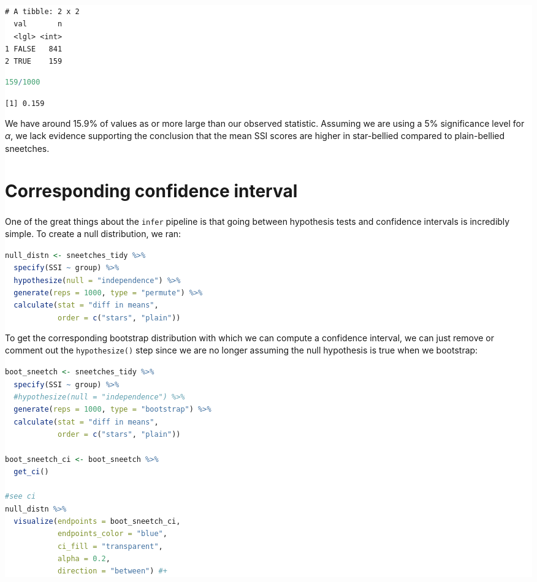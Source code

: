 ```
# A tibble: 2 x 2
  val       n
  <lgl> <int>
1 FALSE   841
2 TRUE    159
```

```r
159/1000
```

```
[1] 0.159
```

We have around 15.9% of values as or more large than our observed statistic. Assuming we are using a 5% significance level for $\alpha$, we lack evidence supporting the conclusion that the mean SSI scores are higher in star-bellied compared to plain-bellied sneetches. 

# Corresponding confidence interval

One of the great things about the `infer` pipeline is that going between hypothesis tests and confidence intervals is incredibly simple. To create a null distribution, we ran:


```r
null_distn <- sneetches_tidy %>% 
  specify(SSI ~ group) %>% 
  hypothesize(null = "independence") %>% 
  generate(reps = 1000, type = "permute") %>% 
  calculate(stat = "diff in means", 
            order = c("stars", "plain"))
```

To get the corresponding bootstrap distribution with which we can compute a confidence interval, we can just remove or comment out the `hypothesize()` step since we are no longer assuming the null hypothesis is true when we bootstrap:



```r
boot_sneetch <- sneetches_tidy %>% 
  specify(SSI ~ group) %>% 
  #hypothesize(null = "independence") %>% 
  generate(reps = 1000, type = "bootstrap") %>% 
  calculate(stat = "diff in means", 
            order = c("stars", "plain"))

boot_sneetch_ci <- boot_sneetch %>% 
  get_ci()

#see ci
null_distn %>% 
  visualize(endpoints = boot_sneetch_ci,
            endpoints_color = "blue",
            ci_fill = "transparent",
            alpha = 0.2,
            direction = "between") #+
```
